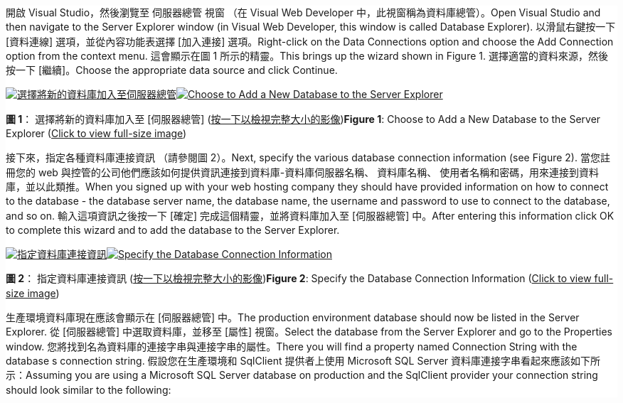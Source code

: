 <span data-ttu-id="22f48-141">開啟 Visual Studio，然後瀏覽至 伺服器總管 視窗 （在 Visual Web Developer 中，此視窗稱為資料庫總管）。</span><span class="sxs-lookup"><span data-stu-id="22f48-141">Open Visual Studio and then navigate to the Server Explorer window (in Visual Web Developer, this window is called Database Explorer).</span></span> <span data-ttu-id="22f48-142">以滑鼠右鍵按一下 [資料連線] 選項，並從內容功能表選擇 [加入連接] 選項。</span><span class="sxs-lookup"><span data-stu-id="22f48-142">Right-click on the Data Connections option and choose the Add Connection option from the context menu.</span></span> <span data-ttu-id="22f48-143">這會顯示在圖 1 所示的精靈。</span><span class="sxs-lookup"><span data-stu-id="22f48-143">This brings up the wizard shown in Figure 1.</span></span> <span data-ttu-id="22f48-144">選擇適當的資料來源，然後按一下 [繼續]。</span><span class="sxs-lookup"><span data-stu-id="22f48-144">Choose the appropriate data source and click Continue.</span></span>


<span data-ttu-id="22f48-145">[![選擇將新的資料庫加入至伺服器總管](configuring-the-production-web-application-to-use-the-production-database-vb/_static/image2.jpg)](configuring-the-production-web-application-to-use-the-production-database-vb/_static/image1.jpg)</span><span class="sxs-lookup"><span data-stu-id="22f48-145">[![Choose to Add a New Database to the Server Explorer](configuring-the-production-web-application-to-use-the-production-database-vb/_static/image2.jpg)](configuring-the-production-web-application-to-use-the-production-database-vb/_static/image1.jpg)</span></span> 

<span data-ttu-id="22f48-146">**圖 1**： 選擇將新的資料庫加入至 [伺服器總管] ([按一下以檢視完整大小的影像](configuring-the-production-web-application-to-use-the-production-database-vb/_static/image3.jpg))</span><span class="sxs-lookup"><span data-stu-id="22f48-146">**Figure 1**: Choose to Add a New Database to the Server Explorer ([Click to view full-size image](configuring-the-production-web-application-to-use-the-production-database-vb/_static/image3.jpg))</span></span>


<span data-ttu-id="22f48-147">接下來，指定各種資料庫連接資訊 （請參閱圖 2）。</span><span class="sxs-lookup"><span data-stu-id="22f48-147">Next, specify the various database connection information (see Figure 2).</span></span> <span data-ttu-id="22f48-148">當您註冊您的 web 與控管的公司他們應該如何提供資訊連接到資料庫-資料庫伺服器名稱、 資料庫名稱、 使用者名稱和密碼，用來連接到資料庫，並以此類推。</span><span class="sxs-lookup"><span data-stu-id="22f48-148">When you signed up with your web hosting company they should have provided information on how to connect to the database - the database server name, the database name, the username and password to use to connect to the database, and so on.</span></span> <span data-ttu-id="22f48-149">輸入這項資訊之後按一下 [確定] 完成這個精靈，並將資料庫加入至 [伺服器總管] 中。</span><span class="sxs-lookup"><span data-stu-id="22f48-149">After entering this information click OK to complete this wizard and to add the database to the Server Explorer.</span></span>


<span data-ttu-id="22f48-150">[![指定資料庫連接資訊](configuring-the-production-web-application-to-use-the-production-database-vb/_static/image5.jpg)](configuring-the-production-web-application-to-use-the-production-database-vb/_static/image4.jpg)</span><span class="sxs-lookup"><span data-stu-id="22f48-150">[![Specify the Database Connection Information](configuring-the-production-web-application-to-use-the-production-database-vb/_static/image5.jpg)](configuring-the-production-web-application-to-use-the-production-database-vb/_static/image4.jpg)</span></span> 

<span data-ttu-id="22f48-151">**圖 2**： 指定資料庫連接資訊 ([按一下以檢視完整大小的影像](configuring-the-production-web-application-to-use-the-production-database-vb/_static/image6.jpg))</span><span class="sxs-lookup"><span data-stu-id="22f48-151">**Figure 2**: Specify the Database Connection Information ([Click to view full-size image](configuring-the-production-web-application-to-use-the-production-database-vb/_static/image6.jpg))</span></span>


<span data-ttu-id="22f48-152">生產環境資料庫現在應該會顯示在 [伺服器總管] 中。</span><span class="sxs-lookup"><span data-stu-id="22f48-152">The production environment database should now be listed in the Server Explorer.</span></span> <span data-ttu-id="22f48-153">從 [伺服器總管] 中選取資料庫，並移至 [屬性] 視窗。</span><span class="sxs-lookup"><span data-stu-id="22f48-153">Select the database from the Server Explorer and go to the Properties window.</span></span> <span data-ttu-id="22f48-154">您將找到名為資料庫的連接字串與連接字串的屬性。</span><span class="sxs-lookup"><span data-stu-id="22f48-154">There you will find a property named Connection String with the database s connection string.</span></span> <span data-ttu-id="22f48-155">假設您在生產環境和 SqlClient 提供者上使用 Microsoft SQL Server 資料庫連接字串看起來應該如下所示：</span><span class="sxs-lookup"><span data-stu-id="22f48-155">Assuming you are using a Microsoft SQL Server database on production and the SqlClient provider your connection string should look similar to the following:</span></span>
